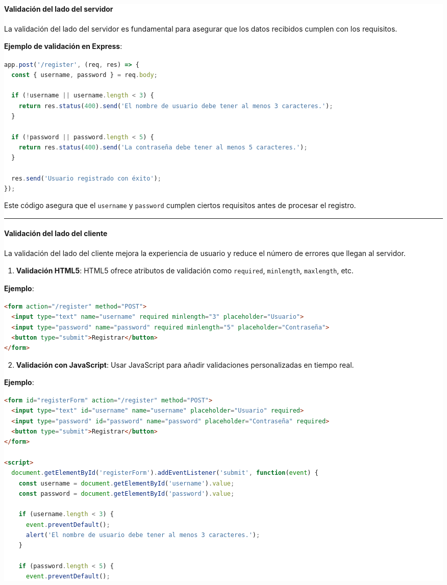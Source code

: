 
#### **Validación del lado del servidor**

La validación del lado del servidor es fundamental para asegurar que los datos recibidos cumplen con los requisitos.

**Ejemplo de validación en Express**:
```javascript
app.post('/register', (req, res) => {
  const { username, password } = req.body;

  if (!username || username.length < 3) {
    return res.status(400).send('El nombre de usuario debe tener al menos 3 caracteres.');
  }

  if (!password || password.length < 5) {
    return res.status(400).send('La contraseña debe tener al menos 5 caracteres.');
  }

  res.send('Usuario registrado con éxito');
});
```

Este código asegura que el `username` y `password` cumplen ciertos requisitos antes de procesar el registro.

---

#### **Validación del lado del cliente**

La validación del lado del cliente mejora la experiencia de usuario y reduce el número de errores que llegan al servidor.

1. **Validación HTML5**:
   HTML5 ofrece atributos de validación como `required`, `minlength`, `maxlength`, etc.

**Ejemplo**:
```html
<form action="/register" method="POST">
  <input type="text" name="username" required minlength="3" placeholder="Usuario">
  <input type="password" name="password" required minlength="5" placeholder="Contraseña">
  <button type="submit">Registrar</button>
</form>
```

2. **Validación con JavaScript**:
   Usar JavaScript para añadir validaciones personalizadas en tiempo real.

**Ejemplo**:
```html
<form id="registerForm" action="/register" method="POST">
  <input type="text" id="username" name="username" placeholder="Usuario" required>
  <input type="password" id="password" name="password" placeholder="Contraseña" required>
  <button type="submit">Registrar</button>
</form>

<script>
  document.getElementById('registerForm').addEventListener('submit', function(event) {
    const username = document.getElementById('username').value;
    const password = document.getElementById('password').value;

    if (username.length < 3) {
      event.preventDefault();
      alert('El nombre de usuario debe tener al menos 3 caracteres.');
    }

    if (password.length < 5) {
      event.preventDefault();
```